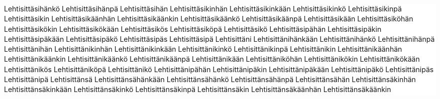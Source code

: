 Lehtisittäsihänkö
Lehtisittäsihänpä
Lehtisittäsihän
Lehtisittäsikinhän
Lehtisittäsikinkään
Lehtisittäsikinkö
Lehtisittäsikinpä
Lehtisittäsikin
Lehtisittäsikäänhän
Lehtisittäsikäänkin
Lehtisittäsikäänkö
Lehtisittäsikäänpä
Lehtisittäsikään
Lehtisittäsiköhän
Lehtisittäsikökin
Lehtisittäsikökään
Lehtisittäsikös
Lehtisittäsiköpä
Lehtisittäsikö
Lehtisittäsipähän
Lehtisittäsipäkin
Lehtisittäsipäkään
Lehtisittäsipäkö
Lehtisittäsipäs
Lehtisittäsipä
Lehtisittäni
Lehtisittänihänkään
Lehtisittänihänkö
Lehtisittänihänpä
Lehtisittänihän
Lehtisittänikinhän
Lehtisittänikinkään
Lehtisittänikinkö
Lehtisittänikinpä
Lehtisittänikin
Lehtisittänikäänhän
Lehtisittänikäänkin
Lehtisittänikäänkö
Lehtisittänikäänpä
Lehtisittänikään
Lehtisittäniköhän
Lehtisittänikökin
Lehtisittänikökään
Lehtisittänikös
Lehtisittäniköpä
Lehtisittänikö
Lehtisittänipähän
Lehtisittänipäkin
Lehtisittänipäkään
Lehtisittänipäkö
Lehtisittänipäs
Lehtisittänipä
Lehtisittänsä
Lehtisittänsähänkään
Lehtisittänsähänkö
Lehtisittänsähänpä
Lehtisittänsähän
Lehtisittänsäkinhän
Lehtisittänsäkinkään
Lehtisittänsäkinkö
Lehtisittänsäkinpä
Lehtisittänsäkin
Lehtisittänsäkäänhän
Lehtisittänsäkäänkin
